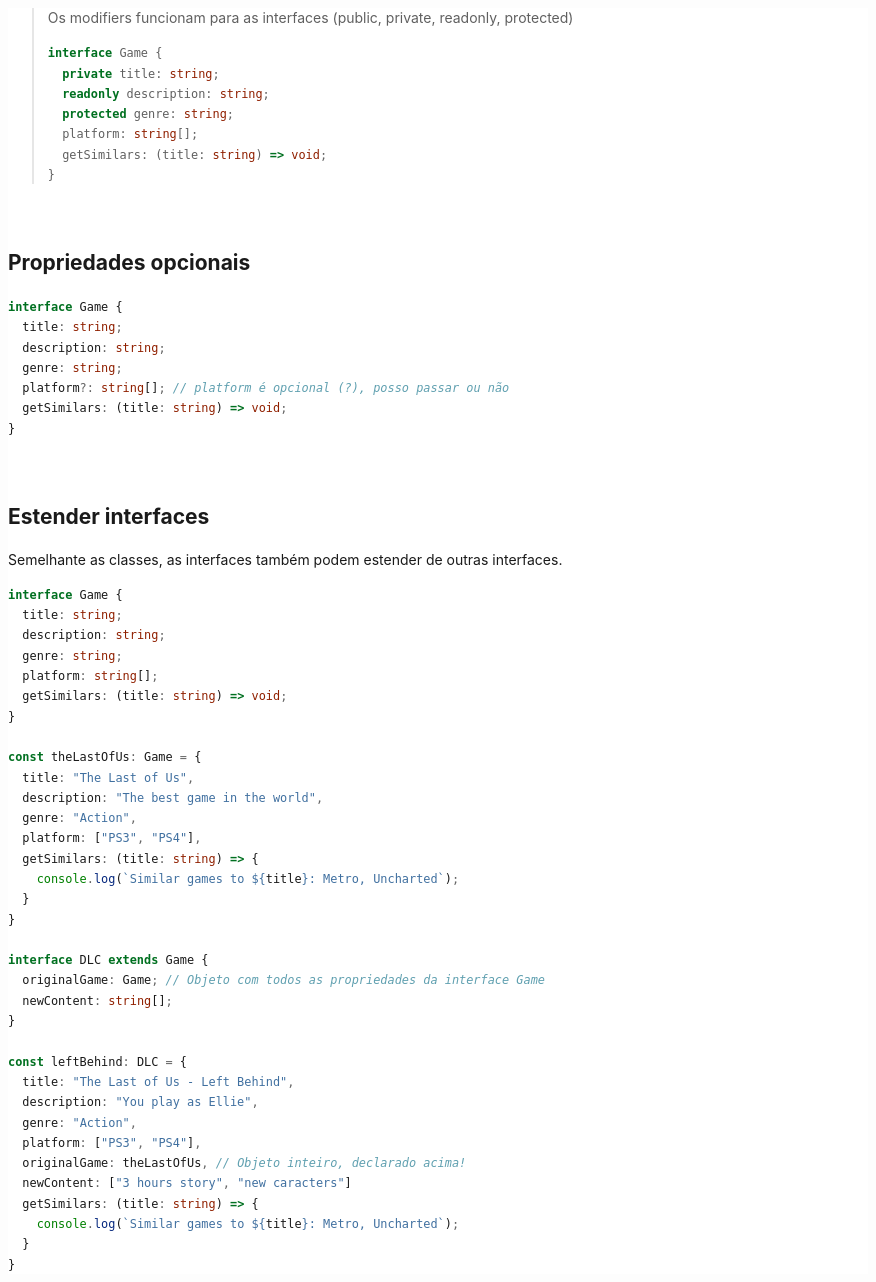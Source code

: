 > Os modifiers funcionam para as interfaces (public, private, readonly, protected)
>
> ```typescript
> interface Game {
>   private title: string;
>   readonly description: string;
>   protected genre: string;
>   platform: string[];
>   getSimilars: (title: string) => void;
> }
> ```

<br />

<h2 id="propriedade-opcional">Propriedades opcionais</h2>

```typescript
interface Game {
  title: string;
  description: string;
  genre: string;
  platform?: string[]; // platform é opcional (?), posso passar ou não 
  getSimilars: (title: string) => void;
}
```

<br />

<h2 id="estender-interfaces">Estender interfaces</h2>

Semelhante as classes, as interfaces também podem estender de outras interfaces.

```typescript
interface Game {
  title: string;
  description: string;
  genre: string;
  platform: string[];
  getSimilars: (title: string) => void;
}

const theLastOfUs: Game = {
  title: "The Last of Us",
  description: "The best game in the world",
  genre: "Action",
  platform: ["PS3", "PS4"],
  getSimilars: (title: string) => {
    console.log(`Similar games to ${title}: Metro, Uncharted`);
  }
}

interface DLC extends Game {
  originalGame: Game; // Objeto com todos as propriedades da interface Game
  newContent: string[];
}

const leftBehind: DLC = {
  title: "The Last of Us - Left Behind",
  description: "You play as Ellie",
  genre: "Action",
  platform: ["PS3", "PS4"],
  originalGame: theLastOfUs, // Objeto inteiro, declarado acima!
  newContent: ["3 hours story", "new caracters"]
  getSimilars: (title: string) => {
    console.log(`Similar games to ${title}: Metro, Uncharted`);
  }
}
```